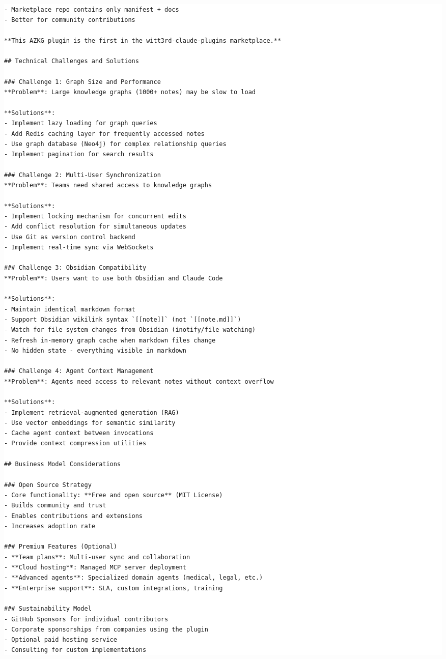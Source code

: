 ```
- Marketplace repo contains only manifest + docs
- Better for community contributions

**This AZKG plugin is the first in the witt3rd-claude-plugins marketplace.**

## Technical Challenges and Solutions

### Challenge 1: Graph Size and Performance
**Problem**: Large knowledge graphs (1000+ notes) may be slow to load

**Solutions**:
- Implement lazy loading for graph queries
- Add Redis caching layer for frequently accessed notes
- Use graph database (Neo4j) for complex relationship queries
- Implement pagination for search results

### Challenge 2: Multi-User Synchronization
**Problem**: Teams need shared access to knowledge graphs

**Solutions**:
- Implement locking mechanism for concurrent edits
- Add conflict resolution for simultaneous updates
- Use Git as version control backend
- Implement real-time sync via WebSockets

### Challenge 3: Obsidian Compatibility
**Problem**: Users want to use both Obsidian and Claude Code

**Solutions**:
- Maintain identical markdown format
- Support Obsidian wikilink syntax `[[note]]` (not `[[note.md]]`)
- Watch for file system changes from Obsidian (inotify/file watching)
- Refresh in-memory graph cache when markdown files change
- No hidden state - everything visible in markdown

### Challenge 4: Agent Context Management
**Problem**: Agents need access to relevant notes without context overflow

**Solutions**:
- Implement retrieval-augmented generation (RAG)
- Use vector embeddings for semantic similarity
- Cache agent context between invocations
- Provide context compression utilities

## Business Model Considerations

### Open Source Strategy
- Core functionality: **Free and open source** (MIT License)
- Builds community and trust
- Enables contributions and extensions
- Increases adoption rate

### Premium Features (Optional)
- **Team plans**: Multi-user sync and collaboration
- **Cloud hosting**: Managed MCP server deployment
- **Advanced agents**: Specialized domain agents (medical, legal, etc.)
- **Enterprise support**: SLA, custom integrations, training

### Sustainability Model
- GitHub Sponsors for individual contributors
- Corporate sponsorships from companies using the plugin
- Optional paid hosting service
- Consulting for custom implementations
```